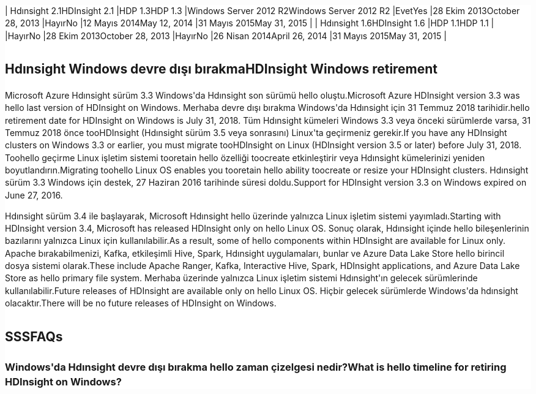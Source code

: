 | <span data-ttu-id="6ff86-330">Hdınsight 2.1</span><span class="sxs-lookup"><span data-stu-id="6ff86-330">HDInsight 2.1</span></span> |<span data-ttu-id="6ff86-331">HDP 1.3</span><span class="sxs-lookup"><span data-stu-id="6ff86-331">HDP 1.3</span></span> |<span data-ttu-id="6ff86-332">Windows Server 2012 R2</span><span class="sxs-lookup"><span data-stu-id="6ff86-332">Windows Server 2012 R2</span></span> |<span data-ttu-id="6ff86-333">Evet</span><span class="sxs-lookup"><span data-stu-id="6ff86-333">Yes</span></span> |<span data-ttu-id="6ff86-334">28 Ekim 2013</span><span class="sxs-lookup"><span data-stu-id="6ff86-334">October 28, 2013</span></span> |<span data-ttu-id="6ff86-335">Hayır</span><span class="sxs-lookup"><span data-stu-id="6ff86-335">No</span></span> |<span data-ttu-id="6ff86-336">12 Mayıs 2014</span><span class="sxs-lookup"><span data-stu-id="6ff86-336">May 12, 2014</span></span> |<span data-ttu-id="6ff86-337">31 Mayıs 2015</span><span class="sxs-lookup"><span data-stu-id="6ff86-337">May 31, 2015</span></span> |
| <span data-ttu-id="6ff86-338">Hdınsight 1.6</span><span class="sxs-lookup"><span data-stu-id="6ff86-338">HDInsight 1.6</span></span> |<span data-ttu-id="6ff86-339">HDP 1.1</span><span class="sxs-lookup"><span data-stu-id="6ff86-339">HDP 1.1</span></span> | |<span data-ttu-id="6ff86-340">Hayır</span><span class="sxs-lookup"><span data-stu-id="6ff86-340">No</span></span> |<span data-ttu-id="6ff86-341">28 Ekim 2013</span><span class="sxs-lookup"><span data-stu-id="6ff86-341">October 28, 2013</span></span> |<span data-ttu-id="6ff86-342">Hayır</span><span class="sxs-lookup"><span data-stu-id="6ff86-342">No</span></span> |<span data-ttu-id="6ff86-343">26 Nisan 2014</span><span class="sxs-lookup"><span data-stu-id="6ff86-343">April 26, 2014</span></span> |<span data-ttu-id="6ff86-344">31 Mayıs 2015</span><span class="sxs-lookup"><span data-stu-id="6ff86-344">May 31, 2015</span></span> |

## <a name="hdinsight-windows-retirement"></a><span data-ttu-id="6ff86-345">Hdınsight Windows devre dışı bırakma</span><span class="sxs-lookup"><span data-stu-id="6ff86-345">HDInsight Windows retirement</span></span>
<span data-ttu-id="6ff86-346">Microsoft Azure Hdınsight sürüm 3.3 Windows'da Hdınsight son sürümü hello oluştu.</span><span class="sxs-lookup"><span data-stu-id="6ff86-346">Microsoft Azure HDInsight version 3.3 was hello last version of HDInsight on Windows.</span></span> <span data-ttu-id="6ff86-347">Merhaba devre dışı bırakma Windows'da Hdınsight için 31 Temmuz 2018 tarihidir.</span><span class="sxs-lookup"><span data-stu-id="6ff86-347">hello retirement date for HDInsight on Windows is July 31, 2018.</span></span> <span data-ttu-id="6ff86-348">Tüm Hdınsight kümeleri Windows 3.3 veya önceki sürümlerde varsa, 31 Temmuz 2018 önce tooHDInsight (Hdınsight sürüm 3.5 veya sonrasını) Linux'ta geçirmeniz gerekir.</span><span class="sxs-lookup"><span data-stu-id="6ff86-348">If you have any HDInsight clusters on Windows 3.3 or earlier, you must migrate tooHDInsight on Linux (HDInsight version 3.5 or later) before July 31, 2018.</span></span> <span data-ttu-id="6ff86-349">Toohello geçirme Linux işletim sistemi tooretain hello özelliği toocreate etkinleştirir veya Hdınsight kümelerinizi yeniden boyutlandırın.</span><span class="sxs-lookup"><span data-stu-id="6ff86-349">Migrating toohello Linux OS enables you tooretain hello ability toocreate or resize your HDInsight clusters.</span></span> <span data-ttu-id="6ff86-350">Hdınsight sürüm 3.3 Windows için destek, 27 Haziran 2016 tarihinde süresi doldu.</span><span class="sxs-lookup"><span data-stu-id="6ff86-350">Support for HDInsight version 3.3 on Windows expired on June 27, 2016.</span></span>

<span data-ttu-id="6ff86-351">Hdınsight sürüm 3.4 ile başlayarak, Microsoft Hdınsight hello üzerinde yalnızca Linux işletim sistemi yayımladı.</span><span class="sxs-lookup"><span data-stu-id="6ff86-351">Starting with HDInsight version 3.4, Microsoft has released HDInsight only on hello Linux OS.</span></span> <span data-ttu-id="6ff86-352">Sonuç olarak, Hdınsight içinde hello bileşenlerinin bazılarını yalnızca Linux için kullanılabilir.</span><span class="sxs-lookup"><span data-stu-id="6ff86-352">As a result, some of hello components within HDInsight are available for Linux only.</span></span> <span data-ttu-id="6ff86-353">Apache bırakabilmenizi, Kafka, etkileşimli Hive, Spark, Hdınsight uygulamaları, bunlar ve Azure Data Lake Store hello birincil dosya sistemi olarak.</span><span class="sxs-lookup"><span data-stu-id="6ff86-353">These include Apache Ranger, Kafka, Interactive Hive, Spark, HDInsight applications, and Azure Data Lake Store as hello primary file system.</span></span> <span data-ttu-id="6ff86-354">Merhaba üzerinde yalnızca Linux işletim sistemi Hdınsight'ın gelecek sürümlerinde kullanılabilir.</span><span class="sxs-lookup"><span data-stu-id="6ff86-354">Future releases of HDInsight are available only on hello Linux OS.</span></span> <span data-ttu-id="6ff86-355">Hiçbir gelecek sürümlerde Windows'da hdınsight olacaktır.</span><span class="sxs-lookup"><span data-stu-id="6ff86-355">There will be no future releases of HDInsight on Windows.</span></span> 

## <a name="faqs"></a><span data-ttu-id="6ff86-356">SSS</span><span class="sxs-lookup"><span data-stu-id="6ff86-356">FAQs</span></span>

### <a name="what-is-hello-timeline-for-retiring-hdinsight-on-windows"></a><span data-ttu-id="6ff86-357">Windows'da Hdınsight devre dışı bırakma hello zaman çizelgesi nedir?</span><span class="sxs-lookup"><span data-stu-id="6ff86-357">What is hello timeline for retiring HDInsight on Windows?</span></span>